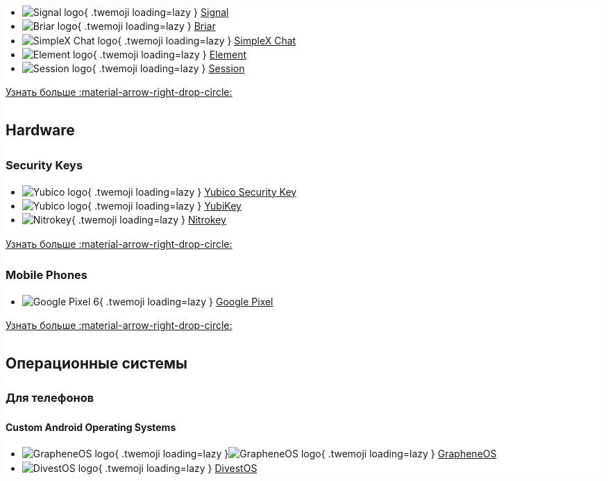 - ![Signal logo](assets/img/messengers/signal.svg){ .twemoji loading=lazy } [Signal](real-time-communication.md#signal)
- ![Briar logo](assets/img/messengers/briar.svg){ .twemoji loading=lazy } [Briar](real-time-communication.md#briar)
- ![SimpleX Chat logo](assets/img/messengers/simplex.svg){ .twemoji loading=lazy } [SimpleX Chat](real-time-communication.md#simplex-chat)
- ![Element logo](assets/img/messengers/element.svg){ .twemoji loading=lazy } [Element](real-time-communication.md#element)
- ![Session logo](assets/img/messengers/session.svg){ .twemoji loading=lazy } [Session](real-time-communication.md#session)

</div>

[Узнать больше :material-arrow-right-drop-circle:](real-time-communication.md)

## Hardware

### Security Keys

<div class="grid cards" markdown>

- ![Yubico logo](assets/img/security-keys/mini/yubico.svg){ .twemoji loading=lazy } [Yubico Security Key](security-keys.md#yubico-security-key)
- ![Yubico logo](assets/img/security-keys/mini/yubico.svg){ .twemoji loading=lazy } [YubiKey](security-keys.md#yubikey)
- ![Nitrokey](assets/img/security-keys/mini/nitrokey.svg){ .twemoji loading=lazy } [Nitrokey](security-keys.md#nitrokey)

</div>

[Узнать больше :material-arrow-right-drop-circle:](security-keys.md)

### Mobile Phones

<div class="grid cards" markdown>

- ![Google Pixel 6](assets/img/android/google-pixel.png){ .twemoji loading=lazy } [Google Pixel](mobile-phones.md#google-pixel)

</div>

[Узнать больше :material-arrow-right-drop-circle:](mobile-phones.md)

## Операционные системы

### Для телефонов

#### Custom Android Operating Systems

<div class="grid cards" markdown>

- ![GrapheneOS logo](assets/img/android/grapheneos.svg#only-light){ .twemoji loading=lazy }![GrapheneOS logo](assets/img/android/grapheneos-dark.svg#only-dark){ .twemoji loading=lazy } [GrapheneOS](android/distributions.md#grapheneos)
- ![DivestOS logo](assets/img/android/divestos.svg){ .twemoji loading=lazy } [DivestOS](android/distributions.md#divestos)
